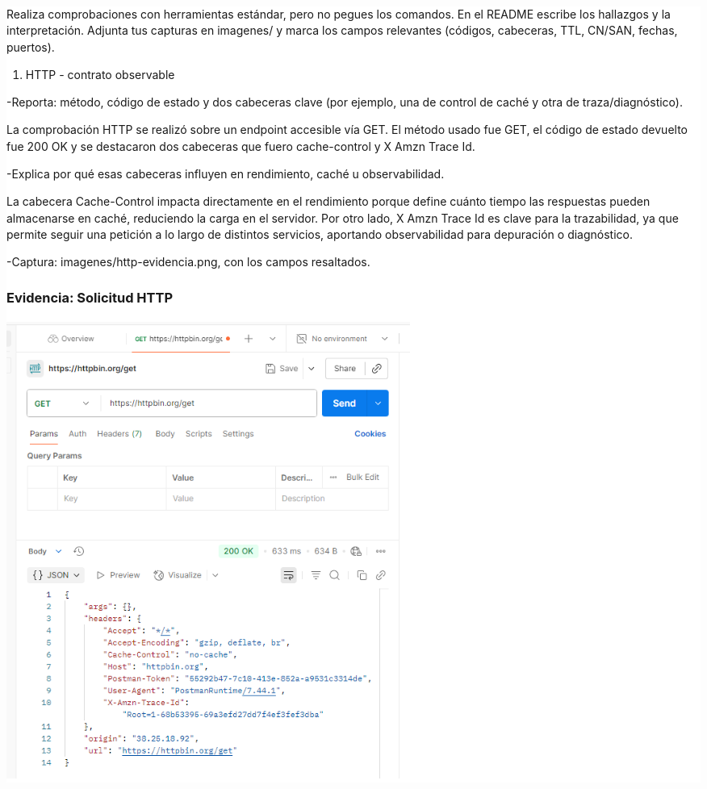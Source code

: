 Realiza comprobaciones con herramientas estándar, pero no pegues los comandos. En el README escribe los hallazgos y la interpretación. Adjunta tus capturas en imagenes/ y marca los campos relevantes (códigos, cabeceras, TTL, CN/SAN, fechas, puertos).

1) HTTP - contrato observable

-Reporta: método, código de estado y dos cabeceras clave (por ejemplo, una de control de caché y otra de traza/diagnóstico).

La comprobación HTTP se realizó sobre un endpoint accesible vía GET. El método usado fue GET, el código de estado devuelto fue 200 OK y se destacaron dos cabeceras que fuero cache-control y X Amzn Trace Id.

-Explica por qué esas cabeceras influyen en rendimiento, caché u observabilidad.

La cabecera Cache-Control impacta directamente en el rendimiento porque define cuánto tiempo las respuestas pueden almacenarse en caché, reduciendo la carga en el servidor. Por otro lado, X Amzn Trace Id es clave para la trazabilidad, ya que permite seguir una petición a lo largo de distintos servicios, aportando observabilidad para depuración o diagnóstico.

-Captura: imagenes/http-evidencia.png, con los campos resaltados.

<h3>Evidencia: Solicitud HTTP</h3>
<img src="https://raw.githubusercontent.com/deryGG/Desarrollo_Software_CC3S2/main/Actividad1-CC3S2/imagenes/http-evidencia.png" width="500"/>
